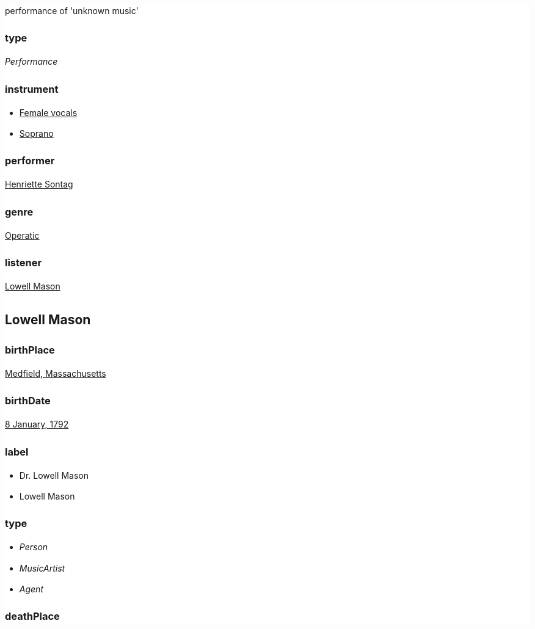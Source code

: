 performance of 'unknown music'

### type


*Performance*

### instrument

 - [Female vocals](#Female-vocals)

 - [Soprano](#Soprano)

### performer


[Henriette Sontag](#Henriette-Sontag)

### genre


[Operatic](#Operatic)

### listener


[Lowell Mason](#Lowell-Mason)

## Lowell Mason

### birthPlace


[Medfield, Massachusetts](#Medfield-Massachusetts)

### birthDate


[8 January, 1792](#8-January-1792)

### label

 - Dr. Lowell Mason

 - Lowell Mason

### type

 - *Person*

 - *MusicArtist*

 - *Agent*

### deathPlace

